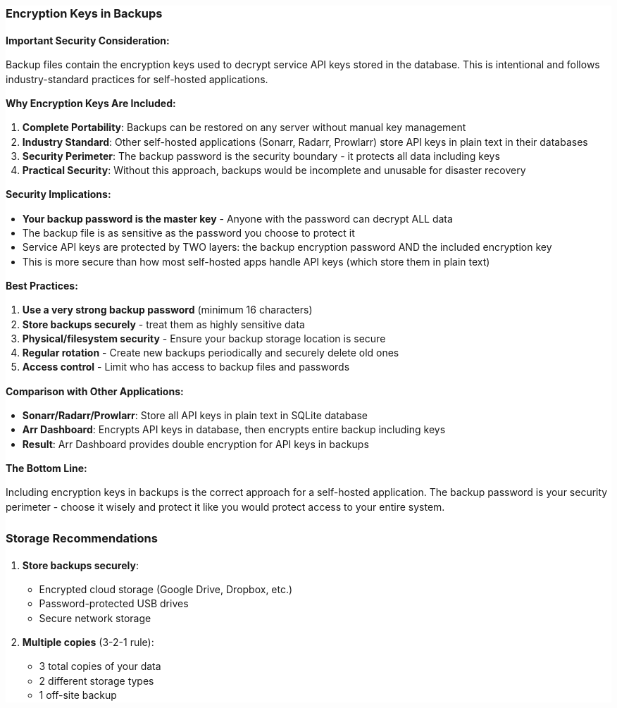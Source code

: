 ### Encryption Keys in Backups

**Important Security Consideration:**

Backup files contain the encryption keys used to decrypt service API keys stored in the database. This is intentional and follows industry-standard practices for self-hosted applications.

**Why Encryption Keys Are Included:**

1. **Complete Portability**: Backups can be restored on any server without manual key management
2. **Industry Standard**: Other self-hosted applications (Sonarr, Radarr, Prowlarr) store API keys in plain text in their databases
3. **Security Perimeter**: The backup password is the security boundary - it protects all data including keys
4. **Practical Security**: Without this approach, backups would be incomplete and unusable for disaster recovery

**Security Implications:**

- **Your backup password is the master key** - Anyone with the password can decrypt ALL data
- The backup file is as sensitive as the password you choose to protect it
- Service API keys are protected by TWO layers: the backup encryption password AND the included encryption key
- This is more secure than how most self-hosted apps handle API keys (which store them in plain text)

**Best Practices:**

1. **Use a very strong backup password** (minimum 16 characters)
2. **Store backups securely** - treat them as highly sensitive data
3. **Physical/filesystem security** - Ensure your backup storage location is secure
4. **Regular rotation** - Create new backups periodically and securely delete old ones
5. **Access control** - Limit who has access to backup files and passwords

**Comparison with Other Applications:**

- **Sonarr/Radarr/Prowlarr**: Store all API keys in plain text in SQLite database
- **Arr Dashboard**: Encrypts API keys in database, then encrypts entire backup including keys
- **Result**: Arr Dashboard provides double encryption for API keys in backups

**The Bottom Line:**

Including encryption keys in backups is the correct approach for a self-hosted application. The backup password is your security perimeter - choose it wisely and protect it like you would protect access to your entire system.

### Storage Recommendations

1. **Store backups securely**:
   - Encrypted cloud storage (Google Drive, Dropbox, etc.)
   - Password-protected USB drives
   - Secure network storage

2. **Multiple copies** (3-2-1 rule):
   - 3 total copies of your data
   - 2 different storage types
   - 1 off-site backup
